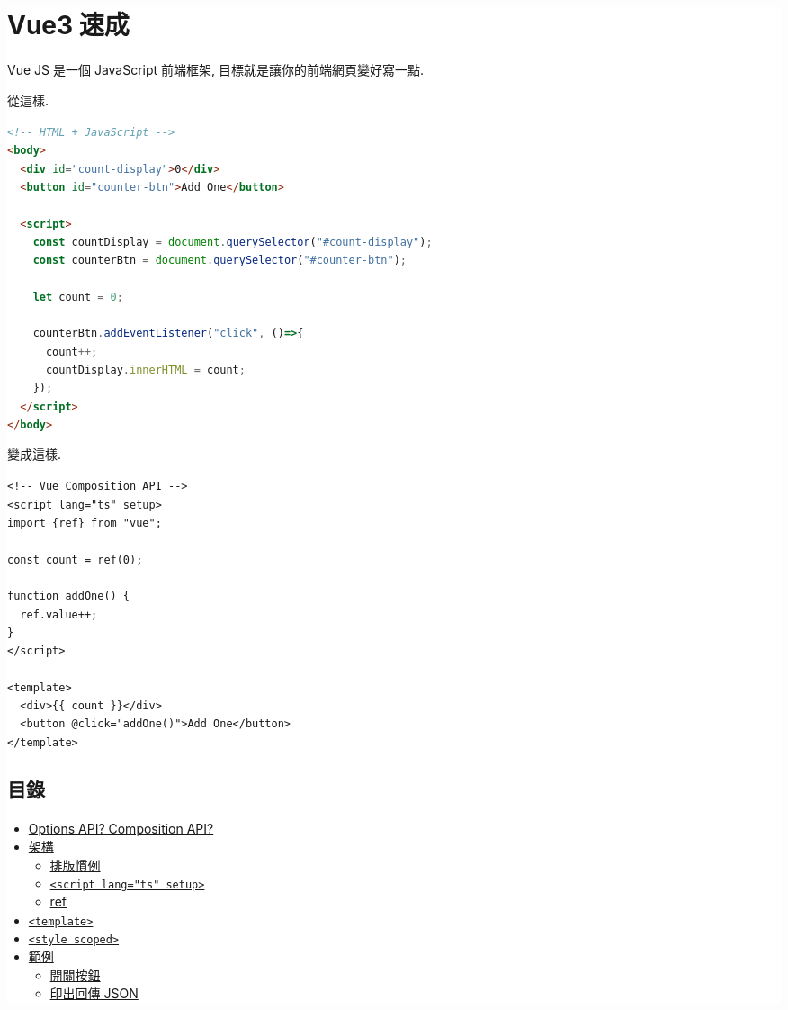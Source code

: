 # Vue3 速成 

Vue JS 是一個 JavaScript 前端框架, 目標就是讓你的前端網頁變好寫一點.

從這樣.

```html
<!-- HTML + JavaScript -->
<body>
  <div id="count-display">0</div>
  <button id="counter-btn">Add One</button>

  <script>
    const countDisplay = document.querySelector("#count-display");
    const counterBtn = document.querySelector("#counter-btn");

    let count = 0;

    counterBtn.addEventListener("click", ()=>{
      count++;
      countDisplay.innerHTML = count;
    });
  </script>
</body>
```

變成這樣.

```vue
<!-- Vue Composition API -->
<script lang="ts" setup>
import {ref} from "vue";

const count = ref(0);

function addOne() {
  ref.value++;
}
</script>

<template>
  <div>{{ count }}</div>
  <button @click="addOne()">Add One</button>
</template>
```

## 目錄 

- [Options API? Composition API?](#options-api-composition-api)
- [架構](#架構)
  - [排版慣例](#排版慣例)
  - [`<script lang="ts" setup>`](#script-langts-setup)
  - [ref](#ref)
- [`<template>`](#template)
- [`<style scoped>`](#style-scoped)
- [範例](#範例)
  - [開關按鈕](#開關按鈕)
  - [印出回傳 JSON](#印出回傳-json)
